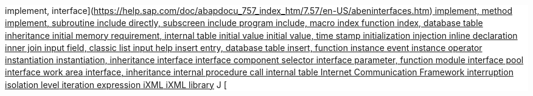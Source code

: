 implement, interface](https://help.sap.com/doc/abapdocu_757_index_htm/7.57/en-US/abeninterfaces.htm)[
implement, method](https://help.sap.com/doc/abapdocu_757_index_htm/7.57/en-US/abenabap_methods.htm)[
implement, subroutine](https://help.sap.com/doc/abapdocu_757_index_htm/7.57/en-US/abenabap_subroutines.htm)[
include directly, subscreen](https://help.sap.com/doc/abapdocu_757_index_htm/7.57/en-US/abendynp_subscreen.htm)[
include program](https://help.sap.com/doc/abapdocu_757_index_htm/7.57/en-US/abenabap_language_include.htm)[
include, macro](https://help.sap.com/doc/abapdocu_757_index_htm/7.57/en-US/abenmacro_include.htm)[
index function](https://help.sap.com/doc/abapdocu_757_index_htm/7.57/en-US/abenline_index_function.htm)[
index, database table](https://help.sap.com/doc/abapdocu_757_index_htm/7.57/en-US/abenddic_database_tables_index.htm)[
inheritance](https://help.sap.com/doc/abapdocu_757_index_htm/7.57/en-US/abeninheritance.htm)[
initial memory requirement, internal table](https://help.sap.com/doc/abapdocu_757_index_htm/7.57/en-US/abenitab_initial_mem_req.htm)[
initial value](https://help.sap.com/doc/abapdocu_757_index_htm/7.57/en-US/abapdata_options.htm)[
initial value, time stamp](https://help.sap.com/doc/abapdocu_757_index_htm/7.57/en-US/abenutclong.htm)[
initialization](https://help.sap.com/doc/abapdocu_757_index_htm/7.57/en-US/abeninitializations.htm)[
injection](https://help.sap.com/doc/abapdocu_757_index_htm/7.57/en-US/abentest_seams.htm)[
inline declaration](https://help.sap.com/doc/abapdocu_757_index_htm/7.57/en-US/abeninline_declarations.htm)[
inner join](https://help.sap.com/doc/abapdocu_757_index_htm/7.57/en-US/abapselect_join.htm)[
input field, classic list](https://help.sap.com/doc/abapdocu_757_index_htm/7.57/en-US/abapformat.htm)[
input help](https://help.sap.com/doc/abapdocu_757_index_htm/7.57/en-US/abendynp_field_help.htm)[
insert entry, database table](https://help.sap.com/doc/abapdocu_757_index_htm/7.57/en-US/abapinsert_dbtab.htm)[
insert, function](https://help.sap.com/doc/abapdocu_757_index_htm/7.57/en-US/abeninsert_functions.htm)[
instance event](https://help.sap.com/doc/abapdocu_757_index_htm/7.57/en-US/abenclass_events.htm)[
instance operator](https://help.sap.com/doc/abapdocu_757_index_htm/7.57/en-US/abenconstructor_expression_new.htm)[
instantiation](https://help.sap.com/doc/abapdocu_757_index_htm/7.57/en-US/abencreate_objects.htm)[
instantiation, inheritance](https://help.sap.com/doc/abapdocu_757_index_htm/7.57/en-US/abeninheritance_instantiation.htm)[
interface](https://help.sap.com/doc/abapdocu_757_index_htm/7.57/en-US/abeninterfac.htm)[
interface component selector](https://help.sap.com/doc/abapdocu_757_index_htm/7.57/en-US/abeninterface_component_selector.htm)[
interface parameter, function module](https://help.sap.com/doc/abapdocu_757_index_htm/7.57/en-US/abenfunction_parameters.htm)[
interface pool](https://help.sap.com/doc/abapdocu_757_index_htm/7.57/en-US/abenclass_interace_pools.htm)[
interface work area](https://help.sap.com/doc/abapdocu_757_index_htm/7.57/en-US/abeninternal_session.htm)[
interface, inheritance](https://help.sap.com/doc/abapdocu_757_index_htm/7.57/en-US/abeninheritance_interfaces.htm)[
internal procedure call](https://help.sap.com/doc/abapdocu_757_index_htm/7.57/en-US/abencall_procedures_intern.htm)[
internal table](https://help.sap.com/doc/abapdocu_757_index_htm/7.57/en-US/abenitab_oview.htm)[
Internet Communication Framework](https://help.sap.com/doc/abapdocu_757_index_htm/7.57/en-US/abenicf.htm)[
interruption](https://help.sap.com/doc/abapdocu_757_index_htm/7.57/en-US/abenwait.htm)[
isolation level](https://help.sap.com/doc/abapdocu_757_index_htm/7.57/en-US/abendb_isolation.htm)[
iteration expression](https://help.sap.com/doc/abapdocu_757_index_htm/7.57/en-US/abeniteration_expressions.htm)[
iXML](https://help.sap.com/doc/abapdocu_757_index_htm/7.57/en-US/abenabap_ixml_lib.htm)[
iXML library](https://help.sap.com/doc/abapdocu_757_index_htm/7.57/en-US/abenabap_ixml_lib.htm)
J
[